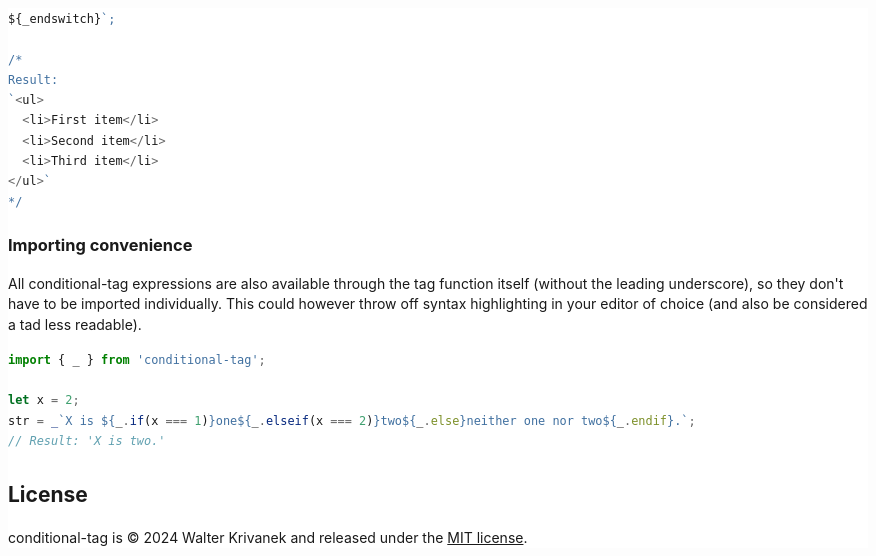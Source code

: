 ```javascript
${_endswitch}`;

/*
Result:
`<ul>
  <li>First item</li>
  <li>Second item</li>
  <li>Third item</li>
</ul>`
*/
```

### Importing convenience
All conditional-tag expressions are also available through the tag function itself (without the leading underscore), so they don't have to be imported individually. This could however throw off syntax highlighting in your editor of choice (and also be considered a tad less readable).

```javascript
import { _ } from 'conditional-tag';

let x = 2;
str = _`X is ${_.if(x === 1)}one${_.elseif(x === 2)}two${_.else}neither one nor two${_.endif}.`;
// Result: 'X is two.'
```

## License
conditional-tag is © 2024 Walter Krivanek and released under the [MIT license](https://mit-license.org).

